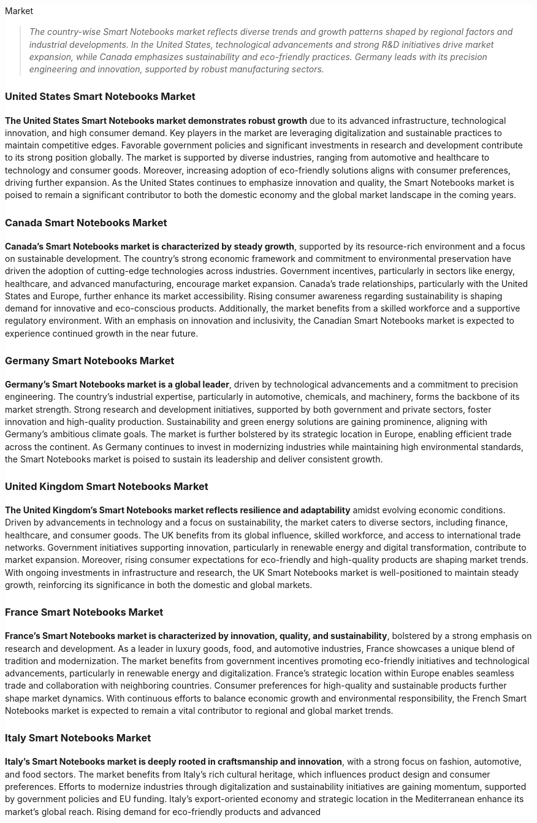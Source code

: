 Market<br /></span></h1><blockquote><p><em><span class="">The country-wise Smart Notebooks market reflects diverse trends and growth patterns shaped by regional factors and industrial developments. In the United States, technological advancements and strong R&amp;D initiatives drive market expansion, while Canada emphasizes sustainability and eco-friendly practices. Germany leads with its precision engineering and innovation, supported by robust manufacturing sectors.</span></em></p></blockquote><h3><strong>United States Smart Notebooks Market</strong></h3><p><strong>The United States Smart Notebooks market demonstrates robust growth</strong> due to its advanced infrastructure, technological innovation, and high consumer demand. Key players in the market are leveraging digitalization and sustainable practices to maintain competitive edges. Favorable government policies and significant investments in research and development contribute to its strong position globally. The market is supported by diverse industries, ranging from automotive and healthcare to technology and consumer goods. Moreover, increasing adoption of eco-friendly solutions aligns with consumer preferences, driving further expansion. As the United States continues to emphasize innovation and quality, the Smart Notebooks market is poised to remain a significant contributor to both the domestic economy and the global market landscape in the coming years.</p><h3><strong>Canada Smart Notebooks Market</strong></h3><p><strong>Canada&rsquo;s Smart Notebooks market is characterized by steady growth</strong>, supported by its resource-rich environment and a focus on sustainable development. The country&rsquo;s strong economic framework and commitment to environmental preservation have driven the adoption of cutting-edge technologies across industries. Government incentives, particularly in sectors like energy, healthcare, and advanced manufacturing, encourage market expansion. Canada&rsquo;s trade relationships, particularly with the United States and Europe, further enhance its market accessibility. Rising consumer awareness regarding sustainability is shaping demand for innovative and eco-conscious products. Additionally, the market benefits from a skilled workforce and a supportive regulatory environment. With an emphasis on innovation and inclusivity, the Canadian Smart Notebooks market is expected to experience continued growth in the near future.</p><h3><strong>Germany Smart Notebooks Market</strong></h3><p><strong>Germany&rsquo;s Smart Notebooks market is a global leader</strong>, driven by technological advancements and a commitment to precision engineering. The country&rsquo;s industrial expertise, particularly in automotive, chemicals, and machinery, forms the backbone of its market strength. Strong research and development initiatives, supported by both government and private sectors, foster innovation and high-quality production. Sustainability and green energy solutions are gaining prominence, aligning with Germany&rsquo;s ambitious climate goals. The market is further bolstered by its strategic location in Europe, enabling efficient trade across the continent. As Germany continues to invest in modernizing industries while maintaining high environmental standards, the Smart Notebooks market is poised to sustain its leadership and deliver consistent growth.</p><h3><strong>United Kingdom Smart Notebooks Market</strong></h3><p><strong>The United Kingdom&rsquo;s Smart Notebooks market reflects resilience and adaptability</strong> amidst evolving economic conditions. Driven by advancements in technology and a focus on sustainability, the market caters to diverse sectors, including finance, healthcare, and consumer goods. The UK benefits from its global influence, skilled workforce, and access to international trade networks. Government initiatives supporting innovation, particularly in renewable energy and digital transformation, contribute to market expansion. Moreover, rising consumer expectations for eco-friendly and high-quality products are shaping market trends. With ongoing investments in infrastructure and research, the UK Smart Notebooks market is well-positioned to maintain steady growth, reinforcing its significance in both the domestic and global markets.</p><h3><strong>France Smart Notebooks Market</strong></h3><p><strong>France&rsquo;s Smart Notebooks market is characterized by innovation, quality, and sustainability</strong>, bolstered by a strong emphasis on research and development. As a leader in luxury goods, food, and automotive industries, France showcases a unique blend of tradition and modernization. The market benefits from government incentives promoting eco-friendly initiatives and technological advancements, particularly in renewable energy and digitalization. France&rsquo;s strategic location within Europe enables seamless trade and collaboration with neighboring countries. Consumer preferences for high-quality and sustainable products further shape market dynamics. With continuous efforts to balance economic growth and environmental responsibility, the French Smart Notebooks market is expected to remain a vital contributor to regional and global market trends.</p><h3><strong>Italy Smart Notebooks Market</strong></h3><p><strong>Italy&rsquo;s Smart Notebooks market is deeply rooted in craftsmanship and innovation</strong>, with a strong focus on fashion, automotive, and food sectors. The market benefits from Italy&rsquo;s rich cultural heritage, which influences product design and consumer preferences. Efforts to modernize industries through digitalization and sustainability initiatives are gaining momentum, supported by government policies and EU funding. Italy&rsquo;s export-oriented economy and strategic location in the Mediterranean enhance its market&rsquo;s global reach. Rising demand for eco-friendly products and advanced